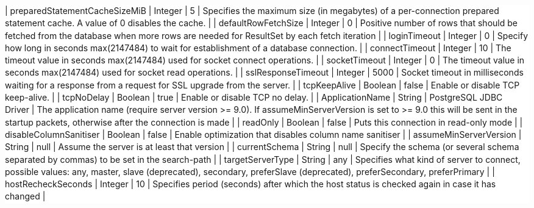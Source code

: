 | preparedStatementCacheSizeMiB | Integer | 5       | Specifies the maximum size (in megabytes) of a per-connection prepared statement cache. A value of 0 disables the cache.                                                                                                                                                                                                                      |
| defaultRowFetchSize           | Integer | 0       | Positive number of rows that should be fetched from the database when more rows are needed for ResultSet by each fetch iteration                                                                                                                                                                                                              |
| loginTimeout                  | Integer | 0       | Specify how long in seconds max(2147484) to wait for establishment of a database connection.                                                                                                                                                                                                                                                  |
| connectTimeout                | Integer | 10      | The timeout value in seconds max(2147484) used for socket connect operations.                                                                                                                                                                                                                                                                 |
| socketTimeout                 | Integer | 0       | The timeout value in seconds max(2147484) used for socket read operations.                                                                                                                                                                                                                                                                    |
| sslResponseTimeout            | Integer | 5000    | Socket timeout in milliseconds waiting for a response from a request for SSL upgrade from the server.                                                                                                                                                                                                                                         |
| tcpKeepAlive                  | Boolean | false   | Enable or disable TCP keep-alive.                                                                                                                                                                                                                                                                                                             |
| tcpNoDelay                    | Boolean | true    | Enable or disable TCP no delay.                                                                                                                                                                                                                                                                                                               |
| ApplicationName               | String  | PostgreSQL JDBC Driver    | The application name (require server version >= 9.0). If assumeMinServerVersion is set to >= 9.0 this will be sent in the startup packets, otherwise after the connection is made                                                                                                                                                             |
| readOnly                      | Boolean | false   | Puts this connection in read-only mode                                                                                                                                                                                                                                                                                                        |
| disableColumnSanitiser        | Boolean | false   | Enable optimization that disables column name sanitiser                                                                                                                                                                                                                                                                                       |
| assumeMinServerVersion        | String  | null    | Assume the server is at least that version                                                                                                                                                                                                                                                                                                    |
| currentSchema                 | String  | null    | Specify the schema (or several schema separated by commas) to be set in the search-path                                                                                                                                                                                                                                                       |
| targetServerType              | String  | any     | Specifies what kind of server to connect, possible values: any, master, slave (deprecated), secondary, preferSlave (deprecated), preferSecondary, preferPrimary                                                                                                                                                                               |
| hostRecheckSeconds            | Integer | 10      | Specifies period (seconds) after which the host status is checked again in case it has changed                                                                                                                                                                                                                                                |